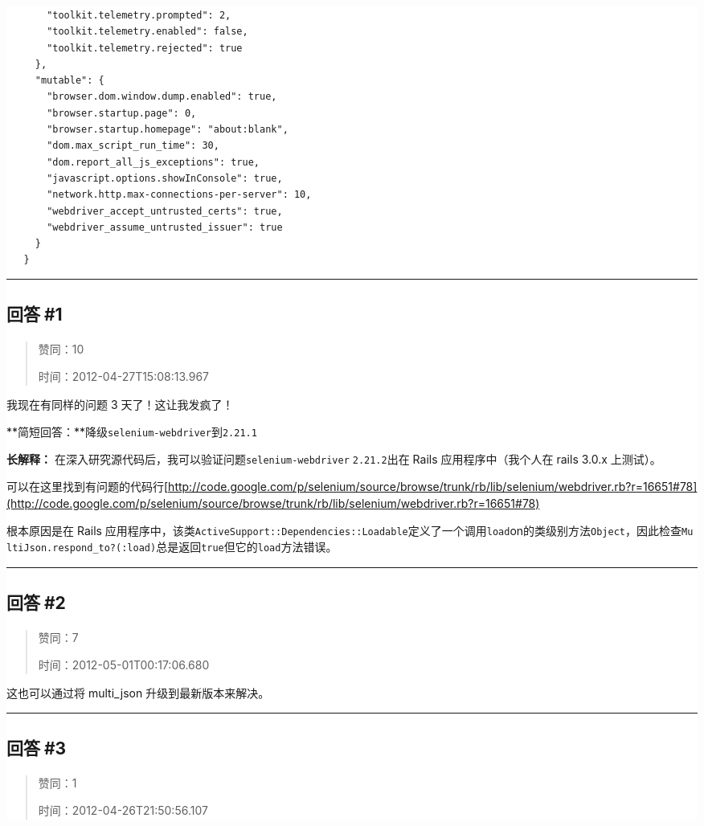 ```
       "toolkit.telemetry.prompted": 2,
       "toolkit.telemetry.enabled": false,
       "toolkit.telemetry.rejected": true
     },
     "mutable": {
       "browser.dom.window.dump.enabled": true,
       "browser.startup.page": 0,
       "browser.startup.homepage": "about:blank",
       "dom.max_script_run_time": 30,
       "dom.report_all_js_exceptions": true,
       "javascript.options.showInConsole": true,
       "network.http.max-connections-per-server": 10,
       "webdriver_accept_untrusted_certs": true,
       "webdriver_assume_untrusted_issuer": true
     }
   } 
```

* * *

## 回答 #1

> 赞同：10
> 
> 时间：2012-04-27T15:08:13.967

我现在有同样的问题 3 天了！这让我发疯了！

**简短回答：**降级`selenium-webdriver`到`2.21.1`

**长解释：** 在深入研究源代码后，我可以验证问题`selenium-webdriver` `2.21.2`出在 Rails 应用程序中（我个人在 rails 3.0.x 上测试）。

可以在这里找到有问题的代码行[http://code.google.com/p/selenium/source/browse/trunk/rb/lib/selenium/webdriver.rb?r=16651#78](http://code.google.com/p/selenium/source/browse/trunk/rb/lib/selenium/webdriver.rb?r=16651#78)

根本原因是在 Rails 应用程序中，该类`ActiveSupport::Dependencies::Loadable`定义了一个调用`load`on的类级别方法`Object`，因此检查`MultiJson.respond_to?(:load)`总是返回`true`但它的`load`方法错误。

* * *

## 回答 #2

> 赞同：7
> 
> 时间：2012-05-01T00:17:06.680

这也可以通过将 multi_json 升级到最新版本来解决。

* * *

## 回答 #3

> 赞同：1
> 
> 时间：2012-04-26T21:50:56.107
